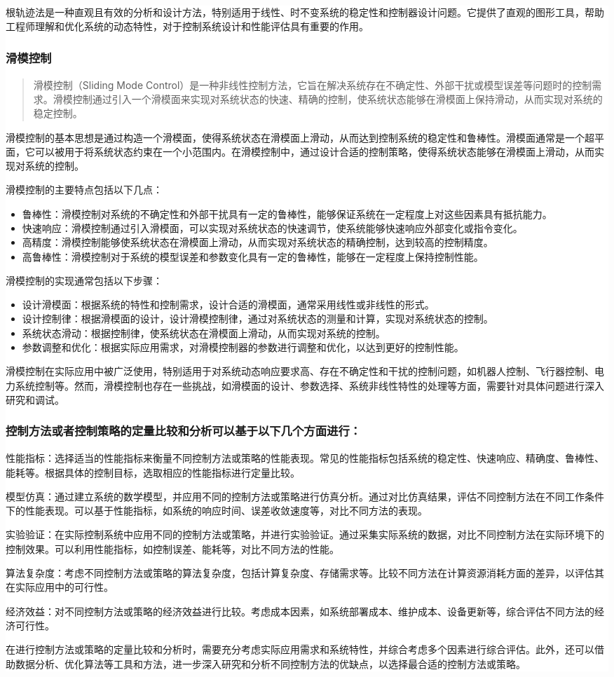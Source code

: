 根轨迹法是一种直观且有效的分析和设计方法，特别适用于线性、时不变系统的稳定性和控制器设计问题。它提供了直观的图形工具，帮助工程师理解和优化系统的动态特性，对于控制系统设计和性能评估具有重要的作用。

### 滑模控制
> 滑模控制（Sliding Mode Control）是一种非线性控制方法，它旨在解决系统存在不确定性、外部干扰或模型误差等问题时的控制需求。滑模控制通过引入一个滑模面来实现对系统状态的快速、精确的控制，使系统状态能够在滑模面上保持滑动，从而实现对系统的稳定控制。

滑模控制的基本思想是通过构造一个滑模面，使得系统状态在滑模面上滑动，从而达到控制系统的稳定性和鲁棒性。滑模面通常是一个超平面，它可以被用于将系统状态约束在一个小范围内。在滑模控制中，通过设计合适的控制策略，使得系统状态能够在滑模面上滑动，从而实现对系统的控制。

滑模控制的主要特点包括以下几点：

- 鲁棒性：滑模控制对系统的不确定性和外部干扰具有一定的鲁棒性，能够保证系统在一定程度上对这些因素具有抵抗能力。
- 快速响应：滑模控制通过引入滑模面，可以实现对系统状态的快速调节，使系统能够快速响应外部变化或指令变化。
- 高精度：滑模控制能够使系统状态在滑模面上滑动，从而实现对系统状态的精确控制，达到较高的控制精度。
- 高鲁棒性：滑模控制对于系统的模型误差和参数变化具有一定的鲁棒性，能够在一定程度上保持控制性能。


滑模控制的实现通常包括以下步骤：
  - 设计滑模面：根据系统的特性和控制需求，设计合适的滑模面，通常采用线性或非线性的形式。
  - 设计控制律：根据滑模面的设计，设计滑模控制律，通过对系统状态的测量和计算，实现对系统状态的控制。
  - 系统状态滑动：根据控制律，使系统状态在滑模面上滑动，从而实现对系统的控制。
  - 参数调整和优化：根据实际应用需求，对滑模控制器的参数进行调整和优化，以达到更好的控制性能。


滑模控制在实际应用中被广泛使用，特别适用于对系统动态响应要求高、存在不确定性和干扰的控制问题，如机器人控制、飞行器控制、电力系统控制等。然而，滑模控制也存在一些挑战，如滑模面的设计、参数选择、系统非线性特性的处理等方面，需要针对具体问题进行深入研究和调试。

### 控制方法或者控制策略的定量比较和分析可以基于以下几个方面进行：

性能指标：选择适当的性能指标来衡量不同控制方法或策略的性能表现。常见的性能指标包括系统的稳定性、快速响应、精确度、鲁棒性、能耗等。根据具体的控制目标，选取相应的性能指标进行定量比较。

模型仿真：通过建立系统的数学模型，并应用不同的控制方法或策略进行仿真分析。通过对比仿真结果，评估不同控制方法在不同工作条件下的性能表现。可以基于性能指标，如系统的响应时间、误差收敛速度等，对比不同方法的表现。

实验验证：在实际控制系统中应用不同的控制方法或策略，并进行实验验证。通过采集实际系统的数据，对比不同控制方法在实际环境下的控制效果。可以利用性能指标，如控制误差、能耗等，对比不同方法的性能。

算法复杂度：考虑不同控制方法或策略的算法复杂度，包括计算复杂度、存储需求等。比较不同方法在计算资源消耗方面的差异，以评估其在实际应用中的可行性。

经济效益：对不同控制方法或策略的经济效益进行比较。考虑成本因素，如系统部署成本、维护成本、设备更新等，综合评估不同方法的经济可行性。

在进行控制方法或策略的定量比较和分析时，需要充分考虑实际应用需求和系统特性，并综合考虑多个因素进行综合评估。此外，还可以借助数据分析、优化算法等工具和方法，进一步深入研究和分析不同控制方法的优缺点，以选择最合适的控制方法或策略。